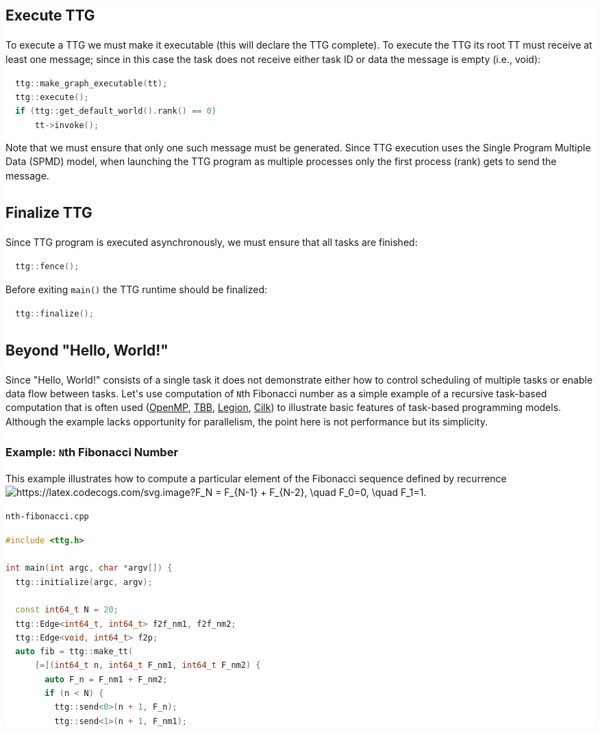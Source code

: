 ## Execute TTG

To execute a TTG we must make it executable (this will declare the TTG complete). To execute the TTG its root TT must receive at least one message; since in this case the task does not receive either task ID or data the message is empty (i.e., void):
```cpp
  ttg::make_graph_executable(tt);
  ttg::execute();
  if (ttg::get_default_world().rank() == 0)
      tt->invoke();
```
Note that we must ensure that only one such message must be generated. Since TTG execution uses the Single Program Multiple Data (SPMD) model,
when launching the TTG program as multiple processes only the first process (rank) gets to send the message.

## Finalize TTG
Since TTG program is executed asynchronously, we must ensure that all tasks are finished:
```cpp
  ttg::fence();
```

Before exiting `main()` the TTG runtime should be finalized:
```cpp
  ttg::finalize();
```

## Beyond "Hello, World!"

Since "Hello, World!" consists of a single task it does not demonstrate either how to control scheduling of
multiple tasks or enable data flow between tasks. Let's use computation of `N`th Fibonacci number as
a simple example of a recursive task-based computation that is often used
([OpenMP](https://www.openmp.org/wp-content/uploads/openmp-examples-5.1.pdf),
[TBB](https://github.com/oneapi-src/oneTBB/blob/master/examples/test_all/fibonacci/fibonacci.cpp),
[Legion](https://legion.stanford.edu/tutorial/tasks_and_futures.html),
[Cilk](https://cilk.mit.edu/programming/)) to illustrate basic features of task-based programming models.
Although the example lacks opportunity for parallelism,  the point here is not performance but its simplicity.

### Example: `N`th Fibonacci Number

This example illustrates how to compute a particular element of the Fibonacci sequence
defined by recurrence
<img src="https://latex.codecogs.com/svg.image?F_N&space;=&space;F_{N-1}&space;&plus;&space;F_{N-2},&space;\quad&space;F_0=0,&space;\quad&space;F_1=1" title="https://latex.codecogs.com/svg.image?F_N = F_{N-1} + F_{N-2}, \quad F_0=0, \quad F_1=1" />.

`nth-fibonacci.cpp`
```cpp
#include <ttg.h>

int main(int argc, char *argv[]) {
  ttg::initialize(argc, argv);

  const int64_t N = 20;
  ttg::Edge<int64_t, int64_t> f2f_nm1, f2f_nm2;
  ttg::Edge<void, int64_t> f2p;
  auto fib = ttg::make_tt(
      [=](int64_t n, int64_t F_nm1, int64_t F_nm2) {
        auto F_n = F_nm1 + F_nm2;
        if (n < N) {
          ttg::send<0>(n + 1, F_n);
          ttg::send<1>(n + 1, F_nm1);
```